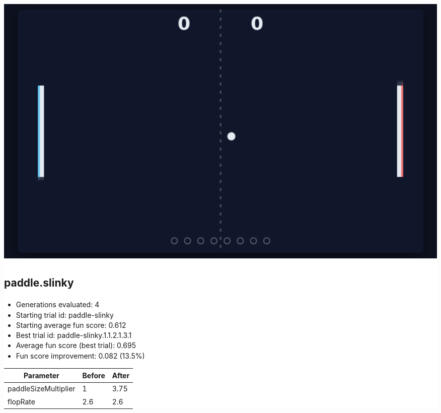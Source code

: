 ![paddle.outOfBody after](./screenshots/fun-tuning/paddle-outOfBody-after.png)

## paddle.slinky

- Generations evaluated: 4
- Starting trial id: paddle-slinky
- Starting average fun score: 0.612
- Best trial id: paddle-slinky.1.1.2.1.3.1
- Average fun score (best trial): 0.695
- Fun score improvement: 0.082 (13.5%)

| Parameter | Before | After |
| --- | --- | --- |
| paddleSizeMultiplier | 1 | 3.75 |
| flopRate | 2.6 | 2.6 |
